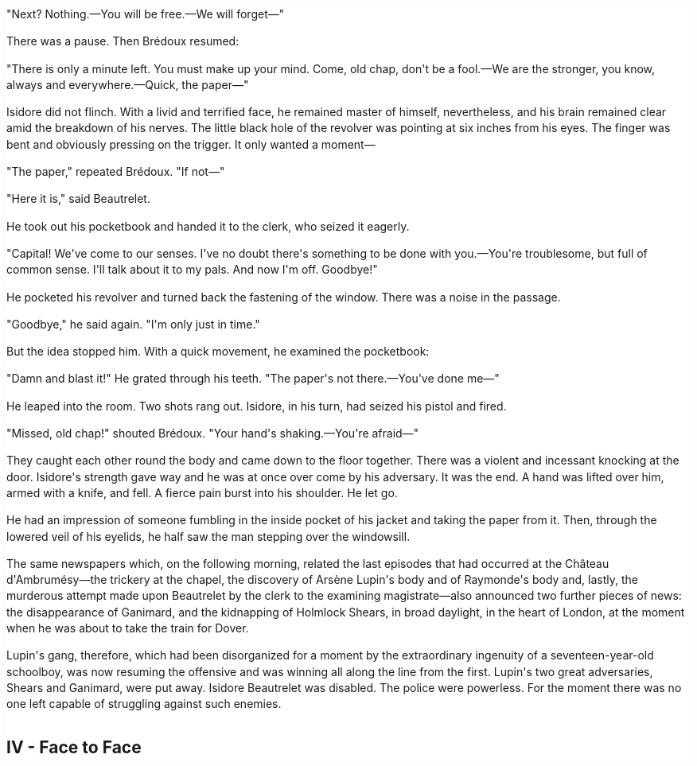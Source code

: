 "Next? Nothing.﻿—You will be free.﻿—We will forget﻿—"

There was a pause. Then Brédoux resumed:

"There is only a minute left. You must make up your mind. Come, old chap, don't be a fool.﻿—We are the stronger, you know, always and everywhere.﻿—Quick, the paper﻿—"

Isidore did not flinch. With a livid and terrified face, he remained master of himself, nevertheless, and his brain remained clear amid the breakdown of his nerves. The little black hole of the revolver was pointing at six inches from his eyes. The finger was bent and obviously pressing on the trigger. It only wanted a moment﻿—

"The paper," repeated Brédoux. "If not﻿—"

"Here it is," said Beautrelet.

He took out his pocketbook and handed it to the clerk, who seized it eagerly.

"Capital! We've come to our senses. I've no doubt there's something to be done with you.﻿—You're troublesome, but full of common sense. I'll talk about it to my pals. And now I'm off. Goodbye!"

He pocketed his revolver and turned back the fastening of the window. There was a noise in the passage.

"Goodbye," he said again. "I'm only just in time."

But the idea stopped him. With a quick movement, he examined the pocketbook:

"Damn and blast it!" He grated through his teeth. "The paper's not there.﻿—You've done me﻿—"

He leaped into the room. Two shots rang out. Isidore, in his turn, had seized his pistol and fired.

"Missed, old chap!" shouted Brédoux. "Your hand's shaking.﻿—You're afraid﻿—"

They caught each other round the body and came down to the floor together. There was a violent and incessant knocking at the door. Isidore's strength gave way and he was at once over come by his adversary. It was the end. A hand was lifted over him, armed with a knife, and fell. A fierce pain burst into his shoulder. He let go.

He had an impression of someone fumbling in the inside pocket of his jacket and taking the paper from it. Then, through the lowered veil of his eyelids, he half saw the man stepping over the windowsill.


The same newspapers which, on the following morning, related the last episodes that had occurred at the Château d'Ambrumésy﻿—the trickery at the chapel, the discovery of Arsène Lupin's body and of Raymonde's body and, lastly, the murderous attempt made upon Beautrelet by the clerk to the examining magistrate﻿—also announced two further pieces of news: the disappearance of Ganimard, and the kidnapping of Holmlock Shears, in broad daylight, in the heart of London, at the moment when he was about to take the train for Dover.

Lupin's gang, therefore, which had been disorganized for a moment by the extraordinary ingenuity of a seventeen-year-old schoolboy, was now resuming the offensive and was winning all along the line from the first. Lupin's two great adversaries, Shears and Ganimard, were put away. Isidore Beautrelet was disabled. The police were powerless. For the moment there was no one left capable of struggling against such enemies.


## IV - Face to Face
